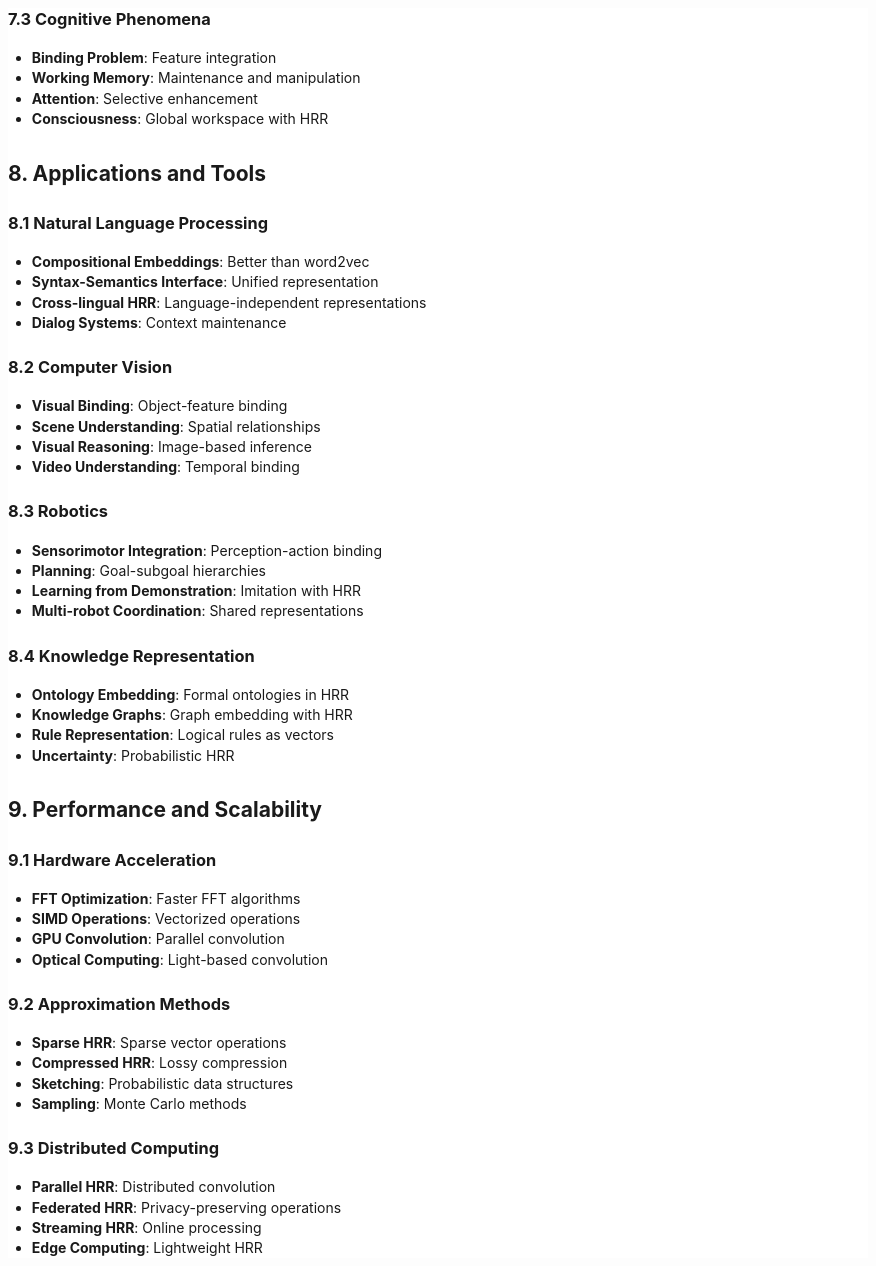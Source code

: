 ### 7.3 Cognitive Phenomena
- **Binding Problem**: Feature integration
- **Working Memory**: Maintenance and manipulation
- **Attention**: Selective enhancement
- **Consciousness**: Global workspace with HRR

## 8. Applications and Tools

### 8.1 Natural Language Processing
- **Compositional Embeddings**: Better than word2vec
- **Syntax-Semantics Interface**: Unified representation
- **Cross-lingual HRR**: Language-independent representations
- **Dialog Systems**: Context maintenance

### 8.2 Computer Vision
- **Visual Binding**: Object-feature binding
- **Scene Understanding**: Spatial relationships
- **Visual Reasoning**: Image-based inference
- **Video Understanding**: Temporal binding

### 8.3 Robotics
- **Sensorimotor Integration**: Perception-action binding
- **Planning**: Goal-subgoal hierarchies
- **Learning from Demonstration**: Imitation with HRR
- **Multi-robot Coordination**: Shared representations

### 8.4 Knowledge Representation
- **Ontology Embedding**: Formal ontologies in HRR
- **Knowledge Graphs**: Graph embedding with HRR
- **Rule Representation**: Logical rules as vectors
- **Uncertainty**: Probabilistic HRR

## 9. Performance and Scalability

### 9.1 Hardware Acceleration
- **FFT Optimization**: Faster FFT algorithms
- **SIMD Operations**: Vectorized operations
- **GPU Convolution**: Parallel convolution
- **Optical Computing**: Light-based convolution

### 9.2 Approximation Methods
- **Sparse HRR**: Sparse vector operations
- **Compressed HRR**: Lossy compression
- **Sketching**: Probabilistic data structures
- **Sampling**: Monte Carlo methods

### 9.3 Distributed Computing
- **Parallel HRR**: Distributed convolution
- **Federated HRR**: Privacy-preserving operations
- **Streaming HRR**: Online processing
- **Edge Computing**: Lightweight HRR
